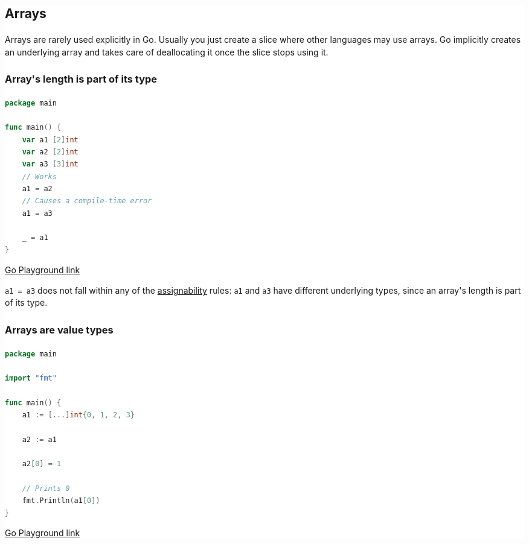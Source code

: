 ## Arrays

Arrays are rarely used explicitly in Go. Usually you just create a
slice where other languages may use arrays. Go implicitly creates an
underlying array and takes care of deallocating it once the slice
stops using it.

### Array's length is part of its type

```Go
package main

func main() {
	var a1 [2]int
	var a2 [2]int
	var a3 [3]int
	// Works
	a1 = a2
	// Causes a compile-time error
	a1 = a3

	_ = a1
}
```

[Go Playground link](https://go.dev/play/p/Sp1u1tpqoPr)

`a1 = a3` does not fall within any of the
[assignability](https://go.dev/ref/spec#Assignability) rules: `a1` and
`a3` have different underlying types, since an array's length is part
of its type.

### Arrays are value types

```Go
package main

import "fmt"

func main() {
	a1 := [...]int{0, 1, 2, 3}

	a2 := a1

	a2[0] = 1

	// Prints 0
	fmt.Println(a1[0])
}
```

[Go Playground link](https://go.dev/play/p/5ZCIjKWPtnD)
